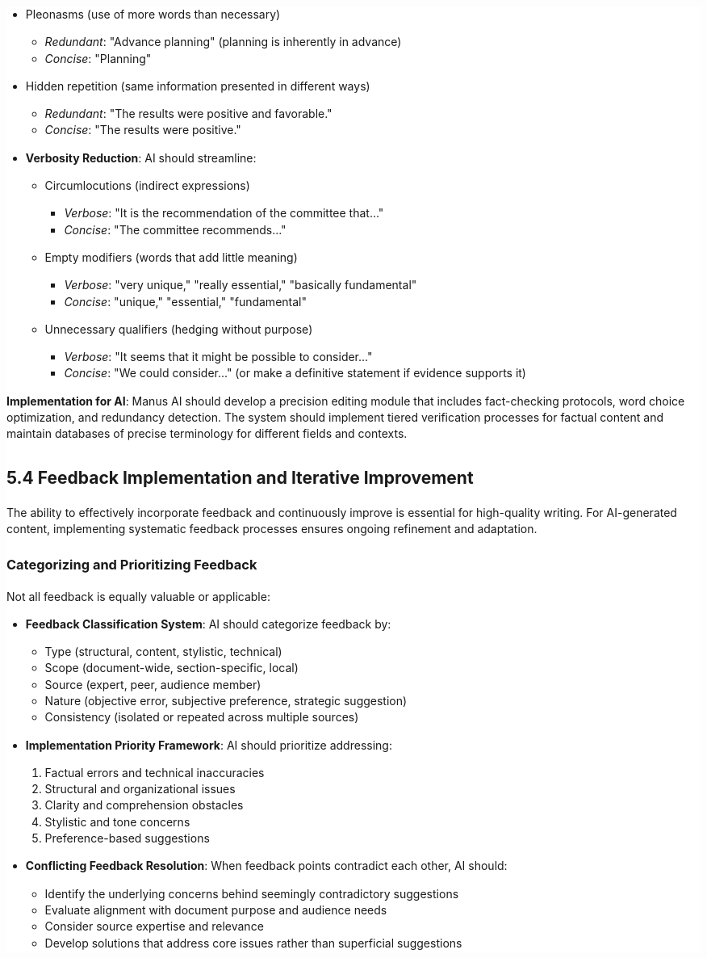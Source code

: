   - Pleonasms (use of more words than necessary)
    - *Redundant*: "Advance planning" (planning is inherently in advance)
    - *Concise*: "Planning"
  
  - Hidden repetition (same information presented in different ways)
    - *Redundant*: "The results were positive and favorable."
    - *Concise*: "The results were positive."

- **Verbosity Reduction**: AI should streamline:
  - Circumlocutions (indirect expressions)
    - *Verbose*: "It is the recommendation of the committee that..."
    - *Concise*: "The committee recommends..."
  
  - Empty modifiers (words that add little meaning)
    - *Verbose*: "very unique," "really essential," "basically fundamental"
    - *Concise*: "unique," "essential," "fundamental"
  
  - Unnecessary qualifiers (hedging without purpose)
    - *Verbose*: "It seems that it might be possible to consider..."
    - *Concise*: "We could consider..." (or make a definitive statement if evidence supports it)

**Implementation for AI**: Manus AI should develop a precision editing module that includes fact-checking protocols, word choice optimization, and redundancy detection. The system should implement tiered verification processes for factual content and maintain databases of precise terminology for different fields and contexts.

## 5.4 Feedback Implementation and Iterative Improvement

The ability to effectively incorporate feedback and continuously improve is essential for high-quality writing. For AI-generated content, implementing systematic feedback processes ensures ongoing refinement and adaptation.

### Categorizing and Prioritizing Feedback

Not all feedback is equally valuable or applicable:

- **Feedback Classification System**: AI should categorize feedback by:
  - Type (structural, content, stylistic, technical)
  - Scope (document-wide, section-specific, local)
  - Source (expert, peer, audience member)
  - Nature (objective error, subjective preference, strategic suggestion)
  - Consistency (isolated or repeated across multiple sources)

- **Implementation Priority Framework**: AI should prioritize addressing:
  1. Factual errors and technical inaccuracies
  2. Structural and organizational issues
  3. Clarity and comprehension obstacles
  4. Stylistic and tone concerns
  5. Preference-based suggestions

- **Conflicting Feedback Resolution**: When feedback points contradict each other, AI should:
  - Identify the underlying concerns behind seemingly contradictory suggestions
  - Evaluate alignment with document purpose and audience needs
  - Consider source expertise and relevance
  - Develop solutions that address core issues rather than superficial suggestions
